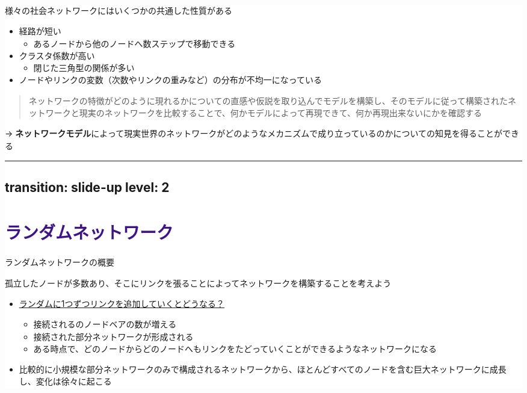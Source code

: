 様々の社会ネットワークにはいくつかの共通した性質がある
<v-clicks depth="2">

- 経路が短い
    - あるノードから他のノードへ数ステップで移動できる
- クラスタ係数が高い
    - 閉じた三角型の関係が多い
- ノードやリンクの変数（次数やリンクの重みなど）の分布が不均一になっている

> ネットワークの特徴がどのように現れるかについての直感や仮説を取り込んでモデルを構築し、そのモデルに従って構築されたネットワークと現実のネットワークを比較することで、何かモデルによって再現できて、何か再現出来ないにかを確認する

→ **ネットワークモデル**によって現実世界のネットワークがどのようなメカニズムで成り立っているのかについての知見を得ることができる
</v-clicks>


<style>
h1 {
  background-color: #3E1586;
  background-size: 100%;
  -webkit-background-clip: text;
  -moz-background-clip: text;
  -webkit-text-fill-color: transparent;
  -moz-text-fill-color: transparent;
}
</style>




---
transition: slide-up
level: 2
---

# ランダムネットワーク

ランダムネットワークの概要

孤立したノードが多数あり、そこにリンクを張ることによってネットワークを構築することを考えよう

<v-clicks depth="2">

- [ランダムに1つずつリンクを追加していくとどうなる？](https://www.networkpages.nl/CustomMedia/Animations/RandomGraph/ERRG/AddoneEdgepATime.html)
   - 接続されるのノードベアの数が増える
   - 接続された部分ネットワークが形成される
   - ある時点で、どのノードからどのノードへもリンクをたどっていくことができるようなネットワークになる

- 比較的に小規模な部分ネットワークのみで構成されるネットワークから、ほとんどすべてのノードを含む巨大ネットワークに成長し、変化は徐々に起こる

</v-clicks>


<style>
h1 {
  background-color: #3E1586;
  background-size: 100%;
  -webkit-background-clip: text;
  -moz-background-clip: text;
  -webkit-text-fill-color: transparent;
  -moz-text-fill-color: transparent;
}
</style>
